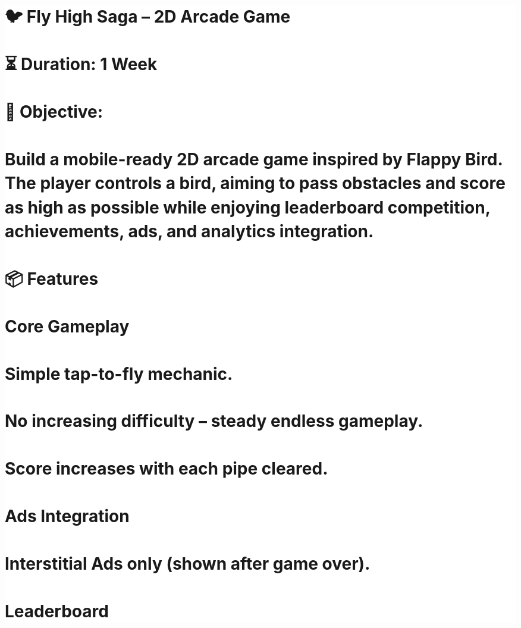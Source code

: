 # 🐦 Fly High Saga – 2D Arcade Game

# 

# ⏳ Duration: 1 Week

# 🎯 Objective:

# Build a mobile-ready 2D arcade game inspired by Flappy Bird. The player controls a bird, aiming to pass obstacles and score as high as possible while enjoying leaderboard competition, achievements, ads, and analytics integration.

# 

# 📦 Features

# Core Gameplay

# 

# Simple tap-to-fly mechanic.

# 

# No increasing difficulty – steady endless gameplay.

# 

# Score increases with each pipe cleared.

# 

# Ads Integration

# 

# Interstitial Ads only (shown after game over).

# 

# Leaderboard
